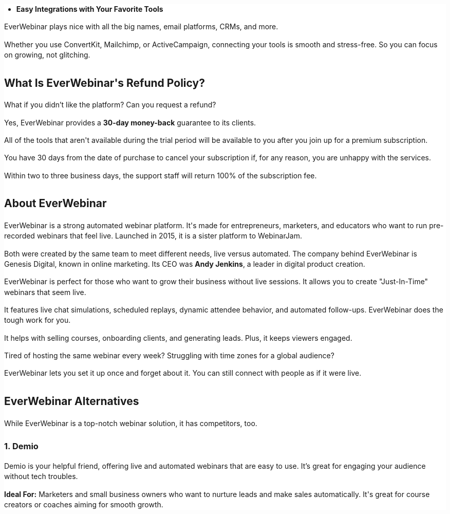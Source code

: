 - **Easy Integrations with Your Favorite Tools**

EverWebinar plays nice with all the big names, email platforms, CRMs, and more.

Whether you use ConvertKit, Mailchimp, or ActiveCampaign, connecting your tools is smooth and stress-free. So you can focus on growing, not glitching.

## What Is EverWebinar's Refund Policy?

What if you didn’t like the platform? Can you request a refund?

Yes, EverWebinar provides a **30-day money-back** guarantee to its clients.

All of the tools that aren't available during the trial period will be available to you after you join up for a premium subscription.

You have 30 days from the date of purchase to cancel your subscription if, for any reason, you are unhappy with the services.

Within two to three business days, the support staff will return 100% of the subscription fee.

## About EverWebinar

EverWebinar is a strong automated webinar platform. It's made for entrepreneurs, marketers, and educators who want to run pre-recorded webinars that feel live. Launched in 2015, it is a sister platform to WebinarJam.

Both were created by the same team to meet different needs, live versus automated. The company behind EverWebinar is Genesis Digital, known in online marketing. Its CEO was **Andy Jenkins**, a leader in digital product creation.

EverWebinar is perfect for those who want to grow their business without live sessions. It allows you to create "Just-In-Time" webinars that seem live.

It features live chat simulations, scheduled replays, dynamic attendee behavior, and automated follow-ups. EverWebinar does the tough work for you.

It helps with selling courses, onboarding clients, and generating leads. Plus, it keeps viewers engaged.

Tired of hosting the same webinar every week? Struggling with time zones for a global audience?

EverWebinar lets you set it up once and forget about it. You can still connect with people as if it were live.

## EverWebinar Alternatives

While EverWebinar is a top-notch webinar solution, it has competitors, too.

### 1. Demio

Demio is your helpful friend, offering live and automated webinars that are easy to use. It’s great for engaging your audience without tech troubles.

**Ideal For:** Marketers and small business owners who want to nurture leads and make sales automatically. It's great for course creators or coaches aiming for smooth growth.
